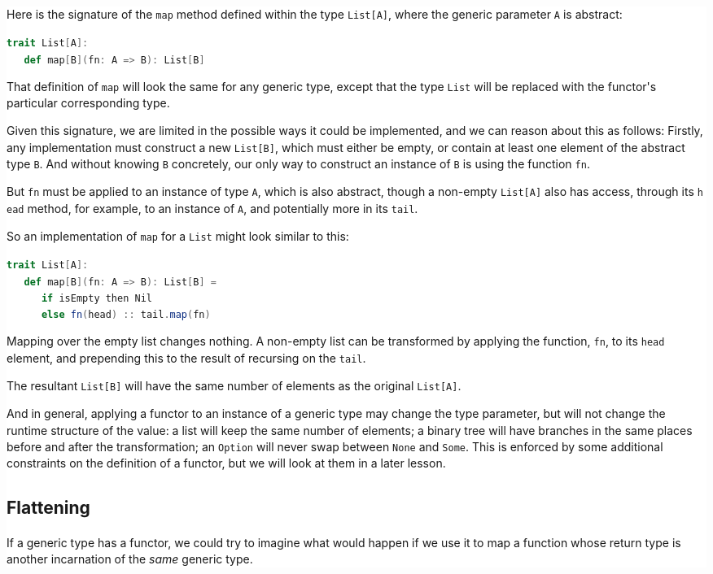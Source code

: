 Here is the signature of the `map` method defined within the type `List[A]`, where the generic parameter `A` is
abstract:
```scala
trait List[A]:
   def map[B](fn: A => B): List[B]
```

That definition of `map` will look the same for any generic type, except that the type `List` will be replaced
with the functor's particular corresponding type.

Given this signature, we are limited in the possible ways it could be implemented, and we can reason about this
as follows: Firstly, any implementation must construct a new `List[B]`, which must either be empty, or contain
at least one element of the abstract type `B`. And without knowing `B` concretely, our only way to construct an
instance of `B` is using the function `fn`.

But `fn` must be applied to an instance of type `A`, which is also abstract, though a non-empty `List[A]` also
has access, through its `head` method, for example, to an instance of `A`, and potentially more in its `tail`.

So an implementation of `map` for a `List` might look similar to this:
```scala
trait List[A]:
   def map[B](fn: A => B): List[B] =
      if isEmpty then Nil
      else fn(head) :: tail.map(fn)
```

Mapping over the empty list changes nothing. A non-empty list can be transformed by applying the function,
`fn`, to its `head` element, and prepending this to the result of recursing on the `tail`.

The resultant `List[B]` will have the same number of elements as the original `List[A]`.

And in general, applying a functor to an instance of a generic type may change the type parameter, but will not
change the runtime structure of the value: a list will keep the same number of elements; a binary tree will have
branches in the same places before and after the transformation; an `Option` will never swap between `None` and
`Some`. This is enforced by some additional constraints on the definition of a functor, but we will look at them
in a later lesson.

## Flattening

If a generic type has a functor, we could try to imagine what would happen if we use it to map a function whose
return type is another incarnation of the _same_ generic type.
